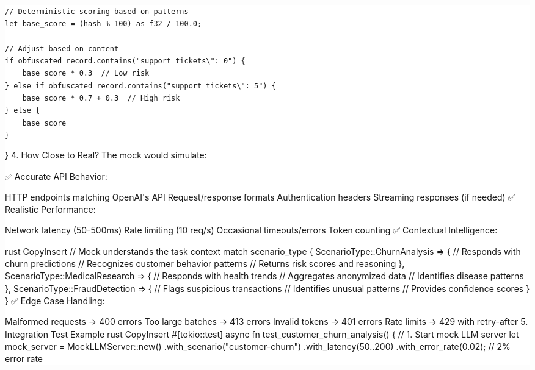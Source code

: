     // Deterministic scoring based on patterns
    let base_score = (hash % 100) as f32 / 100.0;
    
    // Adjust based on content
    if obfuscated_record.contains("support_tickets\": 0") {
        base_score * 0.3  // Low risk
    } else if obfuscated_record.contains("support_tickets\": 5") {
        base_score * 0.7 + 0.3  // High risk
    } else {
        base_score
    }
}
4. How Close to Real?
The mock would simulate:

✅ Accurate API Behavior:

HTTP endpoints matching OpenAI's API
Request/response formats
Authentication headers
Streaming responses (if needed)
✅ Realistic Performance:

Network latency (50-500ms)
Rate limiting (10 req/s)
Occasional timeouts/errors
Token counting
✅ Contextual Intelligence:

rust
CopyInsert
// Mock understands the task context
match scenario_type {
    ScenarioType::ChurnAnalysis => {
        // Responds with churn predictions
        // Recognizes customer behavior patterns
        // Returns risk scores and reasoning
    },
    ScenarioType::MedicalResearch => {
        // Responds with health trends
        // Aggregates anonymized data
        // Identifies disease patterns
    },
    ScenarioType::FraudDetection => {
        // Flags suspicious transactions
        // Identifies unusual patterns
        // Provides confidence scores
    }
}
✅ Edge Case Handling:

Malformed requests → 400 errors
Too large batches → 413 errors
Invalid tokens → 401 errors
Rate limits → 429 with retry-after
5. Integration Test Example
rust
CopyInsert
#[tokio::test]
async fn test_customer_churn_analysis() {
    // 1. Start mock LLM server
    let mock_server = MockLLMServer::new()
        .with_scenario("customer-churn")
        .with_latency(50..200)
        .with_error_rate(0.02);  // 2% error rate
        